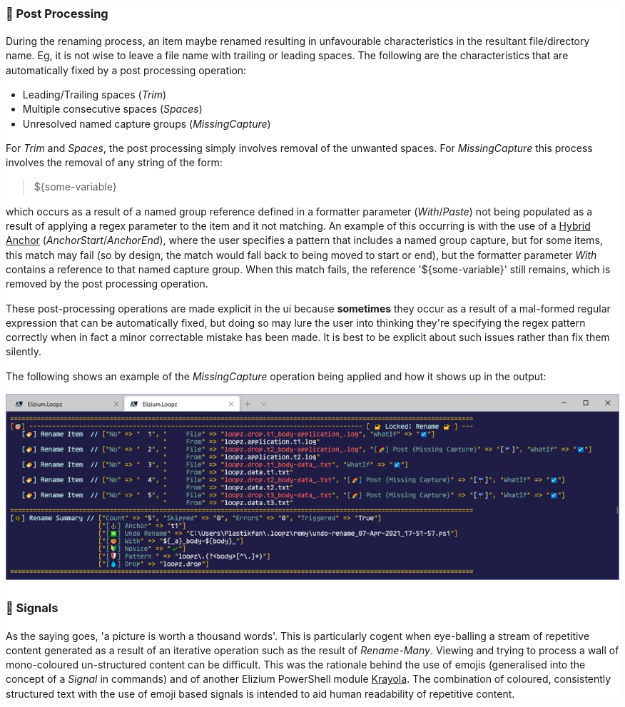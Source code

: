 ### :gem: Post Processing<a name="general.post-processing"></a>

During the renaming process, an item maybe renamed resulting in unfavourable characteristics in the resultant file/directory name. Eg, it is not wise to leave a file name with trailing or leading spaces. The following are the characteristics that are automatically fixed by a post processing operation:

* Leading/Trailing spaces (*Trim*)
* Multiple consecutive spaces (*Spaces*)
* Unresolved named capture groups (*MissingCapture*)

For *Trim* and *Spaces*, the post processing simply involves removal of the unwanted spaces. For *MissingCapture* this process involves the removal of any string of the form:

> ${some-variable}

which occurs as a result of a named group reference defined in a formatter parameter (*With*/*Paste*) not being populated as a result of applying a regex parameter to the item and it not matching. An example of this occurring is with the use of a [Hybrid Anchor](#using.move-to-hybrid-anchor) (*AnchorStart*/*AnchorEnd*), where the user specifies a pattern that includes a named group capture, but for some items, this match may fail (so by design, the match would fall back to being moved to start or end), but the formatter parameter *With* contains a reference to that named capture group. When this match fails, the reference '${some-variable}' still remains, which is removed by the post processing operation.

These post-processing operations are made explicit in the ui because **sometimes** they occur as a result of
a mal-formed regular expression that can be automatically fixed, but doing so may lure the user into thinking they're specifying the regex pattern correctly when in fact a minor correctable mistake has been made. It is best to be explicit about such issues rather than fix them silently.

The following shows an example of the *MissingCapture* operation being applied and how it shows up in the output:

![picture](../images/bulk-rename.POST-PROC-EX.jpg)

### :gem: Signals<a name="general.signals"></a>

As the saying goes, 'a picture is worth a thousand words'. This is particularly cogent when eye-balling a stream of repetitive content generated as a result of an iterative operation such as the result of *Rename-Many*. Viewing and trying to process a wall of mono-coloured un-structured content can be difficult. This was the rationale behind the use of emojis (generalised into the concept of a *Signal* in commands) and of another Elizium PowerShell module [Krayola](https://github.com/EliziumNet/Krayola). The combination of coloured, consistently structured text with the use of emoji based signals is intended to aid human readability of repetitive content.

